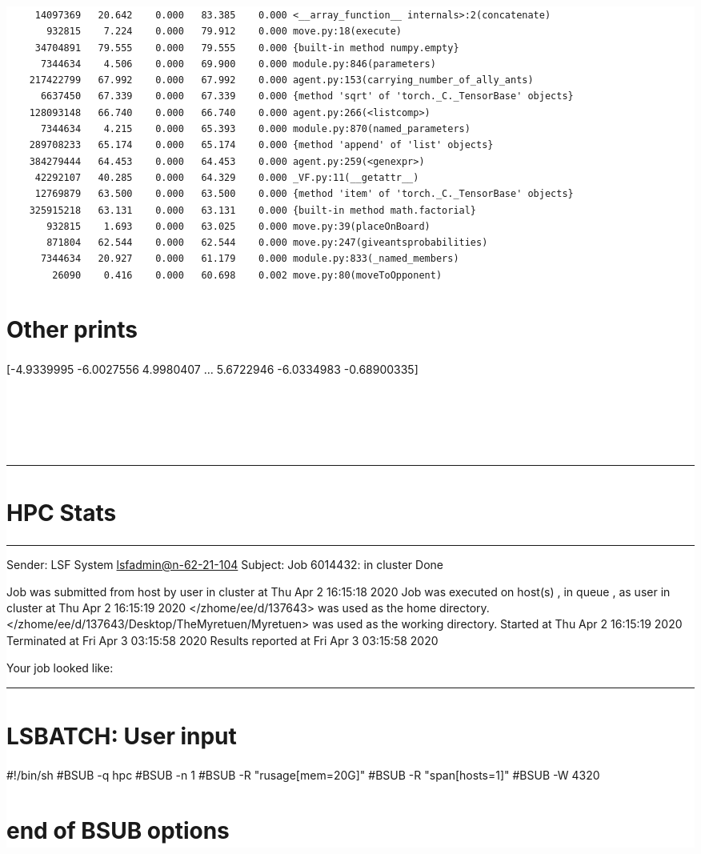          14097369   20.642    0.000   83.385    0.000 <__array_function__ internals>:2(concatenate)
           932815    7.224    0.000   79.912    0.000 move.py:18(execute)
         34704891   79.555    0.000   79.555    0.000 {built-in method numpy.empty}
          7344634    4.506    0.000   69.900    0.000 module.py:846(parameters)
        217422799   67.992    0.000   67.992    0.000 agent.py:153(carrying_number_of_ally_ants)
          6637450   67.339    0.000   67.339    0.000 {method 'sqrt' of 'torch._C._TensorBase' objects}
        128093148   66.740    0.000   66.740    0.000 agent.py:266(<listcomp>)
          7344634    4.215    0.000   65.393    0.000 module.py:870(named_parameters)
        289708233   65.174    0.000   65.174    0.000 {method 'append' of 'list' objects}
        384279444   64.453    0.000   64.453    0.000 agent.py:259(<genexpr>)
         42292107   40.285    0.000   64.329    0.000 _VF.py:11(__getattr__)
         12769879   63.500    0.000   63.500    0.000 {method 'item' of 'torch._C._TensorBase' objects}
        325915218   63.131    0.000   63.131    0.000 {built-in method math.factorial}
           932815    1.693    0.000   63.025    0.000 move.py:39(placeOnBoard)
           871804   62.544    0.000   62.544    0.000 move.py:247(giveantsprobabilities)
          7344634   20.927    0.000   61.179    0.000 module.py:833(_named_members)
            26090    0.416    0.000   60.698    0.002 move.py:80(moveToOpponent)


# Other prints

[-4.9339995  -6.0027556   4.9980407  ...  5.6722946  -6.0334983
 -0.68900335]

 <br /> 
 <br /> 
 <br /> 
 <br />

---------------------------------------------------------------------------------------------------------------------

# HPC Stats


------------------------------------------------------------
Sender: LSF System <lsfadmin@n-62-21-104>
Subject: Job 6014432: <NNAgent4Dis-1-lamd-1> in cluster <dcc> Done

Job <NNAgent4Dis-1-lamd-1> was submitted from host <n-62-27-20> by user <s183905> in cluster <dcc> at Thu Apr  2 16:15:18 2020
Job was executed on host(s) <n-62-21-104>, in queue <hpc>, as user <s183905> in cluster <dcc> at Thu Apr  2 16:15:19 2020
</zhome/ee/d/137643> was used as the home directory.
</zhome/ee/d/137643/Desktop/TheMyretuen/Myretuen> was used as the working directory.
Started at Thu Apr  2 16:15:19 2020
Terminated at Fri Apr  3 03:15:58 2020
Results reported at Fri Apr  3 03:15:58 2020

Your job looked like:

------------------------------------------------------------
# LSBATCH: User input
#!/bin/sh
#BSUB -q hpc
#BSUB -n 1
#BSUB -R "rusage[mem=20G]"
#BSUB -R "span[hosts=1]"
#BSUB -W 4320
# end of BSUB options
